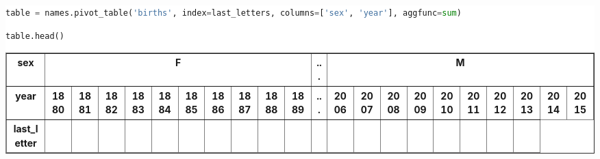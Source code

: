 
```python
table = names.pivot_table('births', index=last_letters, columns=['sex', 'year'], aggfunc=sum)
```


```python
table.head()
```




<div>
<table border="1" class="dataframe">
  <thead>
    <tr>
      <th>sex</th>
      <th colspan="10" halign="left">F</th>
      <th>...</th>
      <th colspan="10" halign="left">M</th>
    </tr>
    <tr>
      <th>year</th>
      <th>1880</th>
      <th>1881</th>
      <th>1882</th>
      <th>1883</th>
      <th>1884</th>
      <th>1885</th>
      <th>1886</th>
      <th>1887</th>
      <th>1888</th>
      <th>1889</th>
      <th>...</th>
      <th>2006</th>
      <th>2007</th>
      <th>2008</th>
      <th>2009</th>
      <th>2010</th>
      <th>2011</th>
      <th>2012</th>
      <th>2013</th>
      <th>2014</th>
      <th>2015</th>
    </tr>
    <tr>
      <th>last_letter</th>
      <th></th>
      <th></th>
      <th></th>
      <th></th>
      <th></th>
      <th></th>
      <th></th>
      <th></th>
      <th></th>
      <th></th>
      <th></th>
      <th></th>
      <th></th>
      <th></th>
      <th></th>
      <th></th>
      <th></th>
      <th></th>
      <th></th>